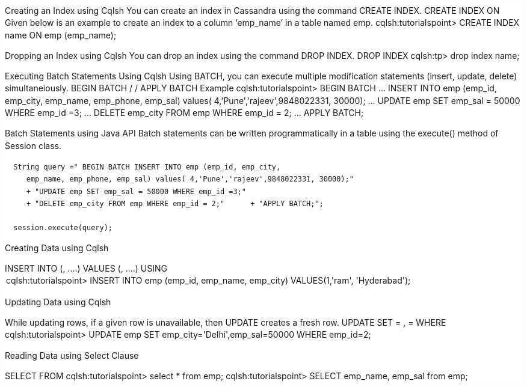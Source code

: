 Creating an Index using Cqlsh
You can create an index in Cassandra using the command CREATE INDEX. 
CREATE INDEX <identifier> ON <tablename>
Given below is an example to create an index to a column ‘emp_name’ in a table named emp.
cqlsh:tutorialspoint> CREATE INDEX name ON emp (emp_name);

Dropping an Index using Cqlsh
You can drop an index using the command DROP INDEX. 
DROP INDEX <identifier>
cqlsh:tp> drop index name;

Executing Batch Statements Using Cqlsh
Using BATCH, you can execute multiple modification statements (insert, update, delete) simultaneiously. 
BEGIN BATCH
<insert-stmt>/ <update-stmt>/ <delete-stmt>
APPLY BATCH
Example
cqlsh:tutorialspoint> BEGIN BATCH
... INSERT INTO emp (emp_id, emp_city, emp_name, emp_phone, emp_sal) values(  4,'Pune','rajeev',9848022331, 30000);
... UPDATE emp SET emp_sal = 50000 WHERE emp_id =3;
... DELETE emp_city FROM emp WHERE emp_id = 2;
... APPLY BATCH;

Batch Statements using Java API
Batch statements can be written programmatically in a table using the execute() method of Session class. 

      String query =" BEGIN BATCH INSERT INTO emp (emp_id, emp_city,
         emp_name, emp_phone, emp_sal) values( 4,'Pune','rajeev',9848022331, 30000);"
         + "UPDATE emp SET emp_sal = 50000 WHERE emp_id =3;"
         + "DELETE emp_city FROM emp WHERE emp_id = 2;"      + "APPLY BATCH;";
    
      session.execute(query);






Creating Data using Cqlsh

INSERT INTO <tablename> (<column1 name>, <column2 name>....) VALUES (<value1>, <value2>....) USING <option>
cqlsh:tutorialspoint> INSERT INTO emp (emp_id, emp_name, emp_city) VALUES(1,'ram', 'Hyderabad');

Updating Data using Cqlsh

While updating rows, if a given row is unavailable, then UPDATE creates a fresh row.
UPDATE <tablename> SET <column name> = <new value>, <column name> = <value> WHERE <condition>
cqlsh:tutorialspoint> UPDATE emp SET emp_city='Delhi',emp_sal=50000 WHERE emp_id=2;

Reading Data using Select Clause

SELECT FROM <tablename>
cqlsh:tutorialspoint> select * from emp;
cqlsh:tutorialspoint> SELECT emp_name, emp_sal from emp;
